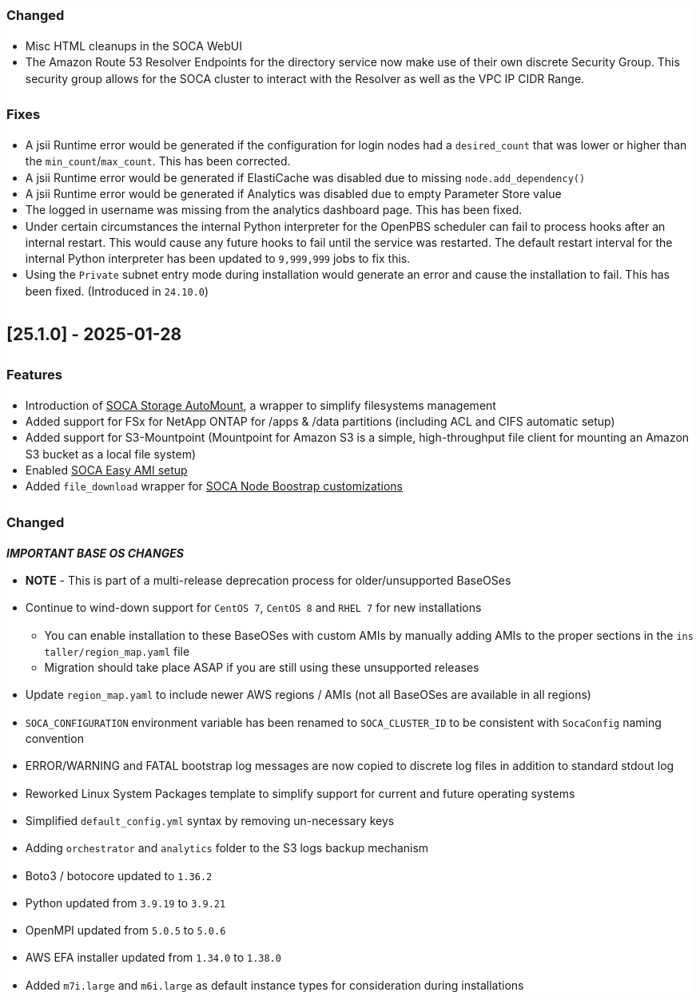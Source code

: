 ### Changed
- Misc HTML cleanups in the SOCA WebUI
- The Amazon Route 53 Resolver Endpoints for the directory service now make use of their own discrete Security Group. This security group allows for the SOCA cluster to interact with the Resolver as well as the VPC IP CIDR Range.

### Fixes
- A jsii Runtime error would be generated if the configuration for login nodes had a `desired_count` that was lower or higher than the `min_count`/`max_count`. This has been corrected.
- A jsii Runtime error would be generated if ElastiCache was disabled due to missing `node.add_dependency()`
- A jsii Runtime error would be generated if Analytics was disabled due to empty Parameter Store value
- The logged in username was missing from the analytics dashboard page. This has been fixed.
- Under certain circumstances the internal Python interpreter for the OpenPBS scheduler can fail to process hooks after an internal restart. This would cause any future hooks to fail until the service was restarted. The default restart interval for the internal Python interpreter has been updated to `9,999,999` jobs to fix this.
- Using the `Private` subnet entry mode during installation would generate an error and cause the installation to fail. This has been fixed. (Introduced in `24.10.0`)


## [25.1.0] - 2025-01-28

### Features

- Introduction of [SOCA Storage AutoMount](https://awslabs.github.io/scale-out-computing-on-aws-documentation/documentation/storage/shared-storage/), a wrapper to simplify filesystems management
- Added support for FSx for NetApp ONTAP for /apps & /data partitions (including ACL and CIFS automatic setup)
- Added support for S3-Mountpoint (Mountpoint for Amazon S3 is a simple, high-throughput file client for mounting an Amazon S3 bucket as a local file system)
- Enabled [SOCA Easy AMI setup](https://awslabs.github.io/scale-out-computing-on-aws-documentation/tutorials/reduce-compute-node-launch-time-with-custom-ami/) 
- Added `file_download` wrapper for [SOCA Node Boostrap customizations](https://awslabs.github.io/scale-out-computing-on-aws-documentation/documentation/architecture/node-bootstrap/customize-node-boostrap/)

### Changed

**_IMPORTANT BASE OS CHANGES_**
-  **NOTE** - This is part of a multi-release deprecation process for older/unsupported BaseOSes
- Continue to wind-down support for `CentOS 7`, `CentOS 8` and `RHEL 7` for new installations
  - You can enable installation to these BaseOSes with custom AMIs by manually adding AMIs to the proper sections in the `installer/region_map.yaml` file
  - Migration should take place ASAP if you are still using these unsupported releases

- Update `region_map.yaml` to include newer AWS regions / AMIs (not all BaseOSes are available in all regions)
- `SOCA_CONFIGURATION` environment variable has been renamed to `SOCA_CLUSTER_ID` to be consistent with `SocaConfig` naming convention
- ERROR/WARNING and FATAL bootstrap log messages are now copied to discrete log files in addition to standard stdout log
- Reworked Linux System Packages template to simplify support for current and future operating systems
- Simplified `default_config.yml` syntax by removing un-necessary keys
- Adding `orchestrator` and `analytics` folder to the S3 logs backup mechanism
- Boto3 / botocore updated to `1.36.2`
- Python updated from `3.9.19` to `3.9.21`
- OpenMPI updated from `5.0.5` to `5.0.6`
- AWS EFA installer updated from `1.34.0` to `1.38.0`
- Added `m7i.large` and `m6i.large` as default instance types for consideration during installations